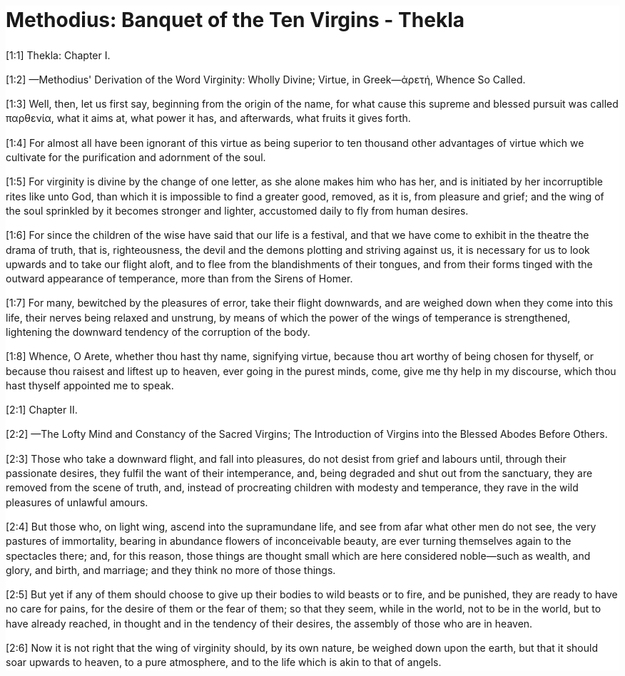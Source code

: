 # Methodius: Banquet of the Ten Virgins - Thekla

[1:1] Thekla: Chapter I.

[1:2] —Methodius' Derivation of the Word Virginity: Wholly Divine; Virtue, in Greek—ἀρετή, Whence So Called.

[1:3] Well, then, let us first say, beginning from the origin of the name, for what cause this supreme and blessed pursuit was called παρθενία, what it aims at, what power it has, and afterwards, what fruits it gives forth.

[1:4] For almost all have been ignorant of this virtue as being superior to ten thousand other advantages of virtue which we cultivate for the purification and adornment of the soul.

[1:5] For virginity is divine by the change of one letter, as she alone makes him who has her, and is initiated by her incorruptible rites like unto God, than which it is impossible to find a greater good, removed, as it is, from pleasure and grief; and the wing of the soul sprinkled by it becomes stronger and lighter, accustomed daily to fly from human desires.

[1:6] For since the children of the wise have said that our life is a festival, and that we have come to exhibit in the theatre the drama of truth, that is, righteousness, the devil and the demons plotting and striving against us, it is necessary for us to look upwards and to take our flight aloft, and to flee from the blandishments of their tongues, and from their forms tinged with the outward appearance of temperance, more than from the Sirens of Homer.

[1:7] For many, bewitched by the pleasures of error, take their flight downwards, and are weighed down when they come into this life, their nerves being relaxed and unstrung, by means of which the power of the wings of temperance is strengthened, lightening the downward tendency of the corruption of the body.

[1:8] Whence, O Arete, whether thou hast thy name, signifying virtue, because thou art worthy of being chosen for thyself, or because thou raisest and liftest up to heaven, ever going in the purest minds, come, give me thy help in my discourse, which thou hast thyself appointed me to speak.

[2:1] Chapter II.

[2:2] —The Lofty Mind and Constancy of the Sacred Virgins; The Introduction of Virgins into the Blessed Abodes Before Others.

[2:3] Those who take a downward flight, and fall into pleasures, do not desist from grief and labours until, through their passionate desires, they fulfil the want of their intemperance, and, being degraded and shut out from the sanctuary, they are removed from the scene of truth, and, instead of procreating children with modesty and temperance, they rave in the wild pleasures of unlawful amours.

[2:4] But those who, on light wing, ascend into the supramundane life, and see from afar what other men do not see, the very pastures of immortality, bearing in abundance flowers of inconceivable beauty, are ever turning themselves again to the spectacles there; and, for this reason, those things are thought small which are here considered noble—such as wealth, and glory, and birth, and marriage; and they think no more of those things.

[2:5] But yet if any of them should choose to give up their bodies to wild beasts or to fire, and be punished, they are ready to have no care for pains, for the desire of them or the fear of them; so that they seem, while in the world, not to be in the world, but to have already reached, in thought and in the tendency of their desires, the assembly of those who are in heaven.

[2:6] Now it is not right that the wing of virginity should, by its own nature, be weighed down upon the earth, but that it should soar upwards to heaven, to a pure atmosphere, and to the life which is akin to that of angels.
